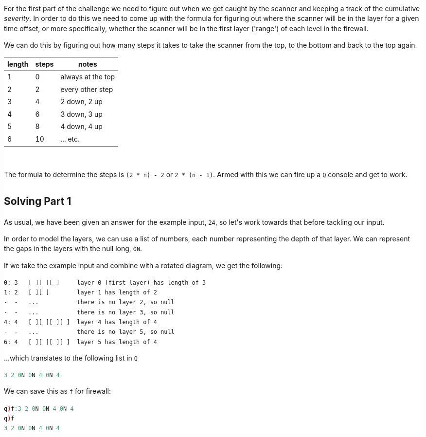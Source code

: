 For the first part of the challenge we need to figure out when we get caught by the scanner and keeping a track of the cumulative *severity*. In order to do this we need to come up with the formula for figuring out where the scanner will be in the layer for a given time offset, or more specifically, whether the scanner will be in the first layer ('range') of each level in the firewall.

We can do this by figuring out how many steps it takes to take the scanner from the top, to the bottom and back to the top again.

| length | steps | notes             |
|--------|-------|-------------------|
|   1    |   0   | always at the top |
|   2    |   2   | every other step  |
|   3    |   4   | 2 down, 2 up      |
|   4    |   6   | 3 down, 3 up      |
|   5    |   8   | 4 down, 4 up      |
|   6    |   10  | ... etc.          |

<br/>

The formula to determine the steps is `(2 * n) - 2` or `2 * (n - 1)`. Armed with this we can fire up a `Q` console and get to work.

## Solving Part 1

As usual, we have been given an answer for the example input, `24`, so let's work towards that before tackling our input.

In order to model the layers, we can use a list of numbers, each number representing the depth of that layer. We can represent the gaps in the layers with the null long, `0N`.

If we take the example input and combine with a rotated diagram, we get the following:

```
0: 3   [ ][ ][ ]     layer 0 (first layer) has length of 3
1: 2   [ ][ ]        layer 1 has length of 2
-  -   ...           there is no layer 2, so null
-  -   ...           there is no layer 3, so null
4: 4   [ ][ ][ ][ ]  layer 4 has length of 4
-  -   ...           there is no layer 5, so null
6: 4   [ ][ ][ ][ ]  layer 5 has length of 4
```

...which translates to the following list in `Q`

```q
3 2 0N 0N 4 0N 4
```

We can save this as `f` for firewall:

```q
q)f:3 2 0N 0N 4 0N 4
q)f
3 2 0N 0N 4 0N 4
```
